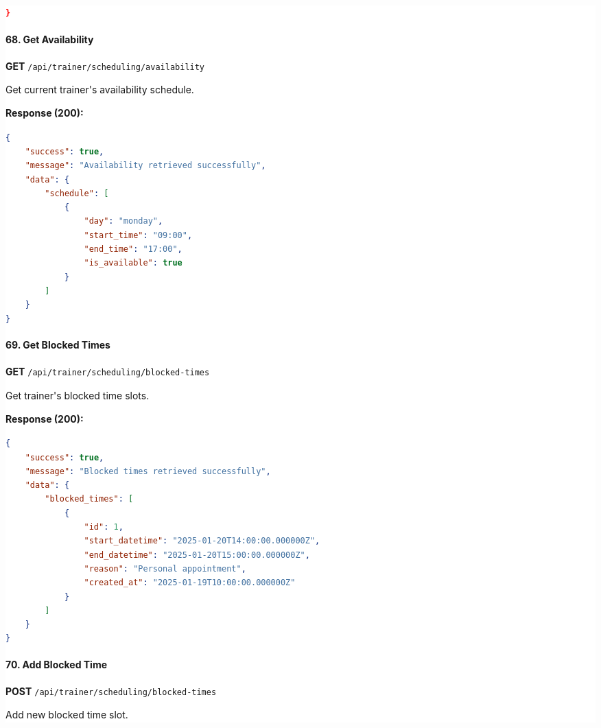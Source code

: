 ```json
}
```

#### 68. Get Availability
**GET** `/api/trainer/scheduling/availability`

Get current trainer's availability schedule.

**Response (200):**
```json
{
    "success": true,
    "message": "Availability retrieved successfully",
    "data": {
        "schedule": [
            {
                "day": "monday",
                "start_time": "09:00",
                "end_time": "17:00",
                "is_available": true
            }
        ]
    }
}
```

#### 69. Get Blocked Times
**GET** `/api/trainer/scheduling/blocked-times`

Get trainer's blocked time slots.

**Response (200):**
```json
{
    "success": true,
    "message": "Blocked times retrieved successfully",
    "data": {
        "blocked_times": [
            {
                "id": 1,
                "start_datetime": "2025-01-20T14:00:00.000000Z",
                "end_datetime": "2025-01-20T15:00:00.000000Z",
                "reason": "Personal appointment",
                "created_at": "2025-01-19T10:00:00.000000Z"
            }
        ]
    }
}
```

#### 70. Add Blocked Time
**POST** `/api/trainer/scheduling/blocked-times`

Add new blocked time slot.
